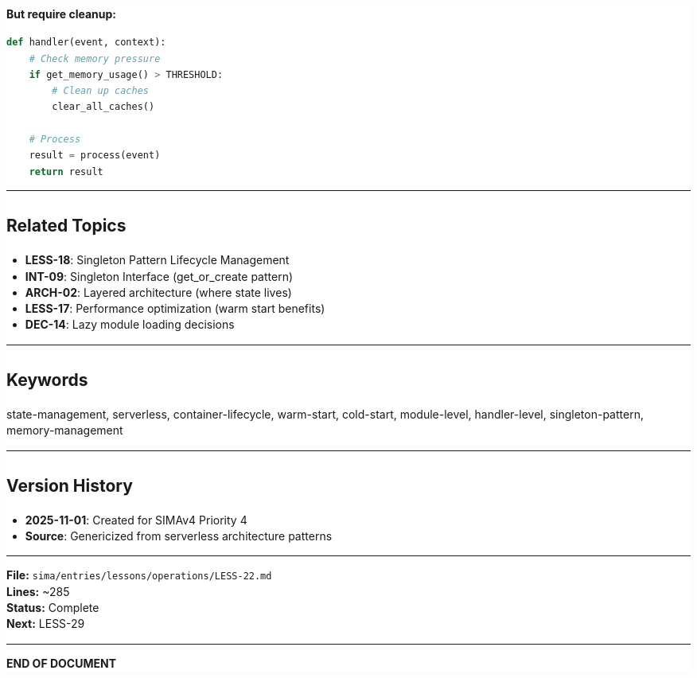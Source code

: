 **But require cleanup:**
```python
def handler(event, context):
    # Check memory pressure
    if get_memory_usage() > THRESHOLD:
        # Clean up caches
        clear_all_caches()
    
    # Process
    result = process(event)
    return result
```

---

## Related Topics

- **LESS-18**: Singleton Pattern Lifecycle Management
- **INT-09**: Singleton Interface (get_or_create pattern)
- **ARCH-02**: Layered architecture (where state lives)
- **LESS-17**: Performance optimization (warm start benefits)
- **DEC-14**: Lazy module loading decisions

---

## Keywords

state-management, serverless, container-lifecycle, warm-start, cold-start, module-level, handler-level, singleton-pattern, memory-management

---

## Version History

- **2025-11-01**: Created for SIMAv4 Priority 4
- **Source**: Genericized from serverless architecture patterns

---

**File:** `sima/entries/lessons/operations/LESS-22.md`  
**Lines:** ~285  
**Status:** Complete  
**Next:** LESS-29

---

**END OF DOCUMENT**